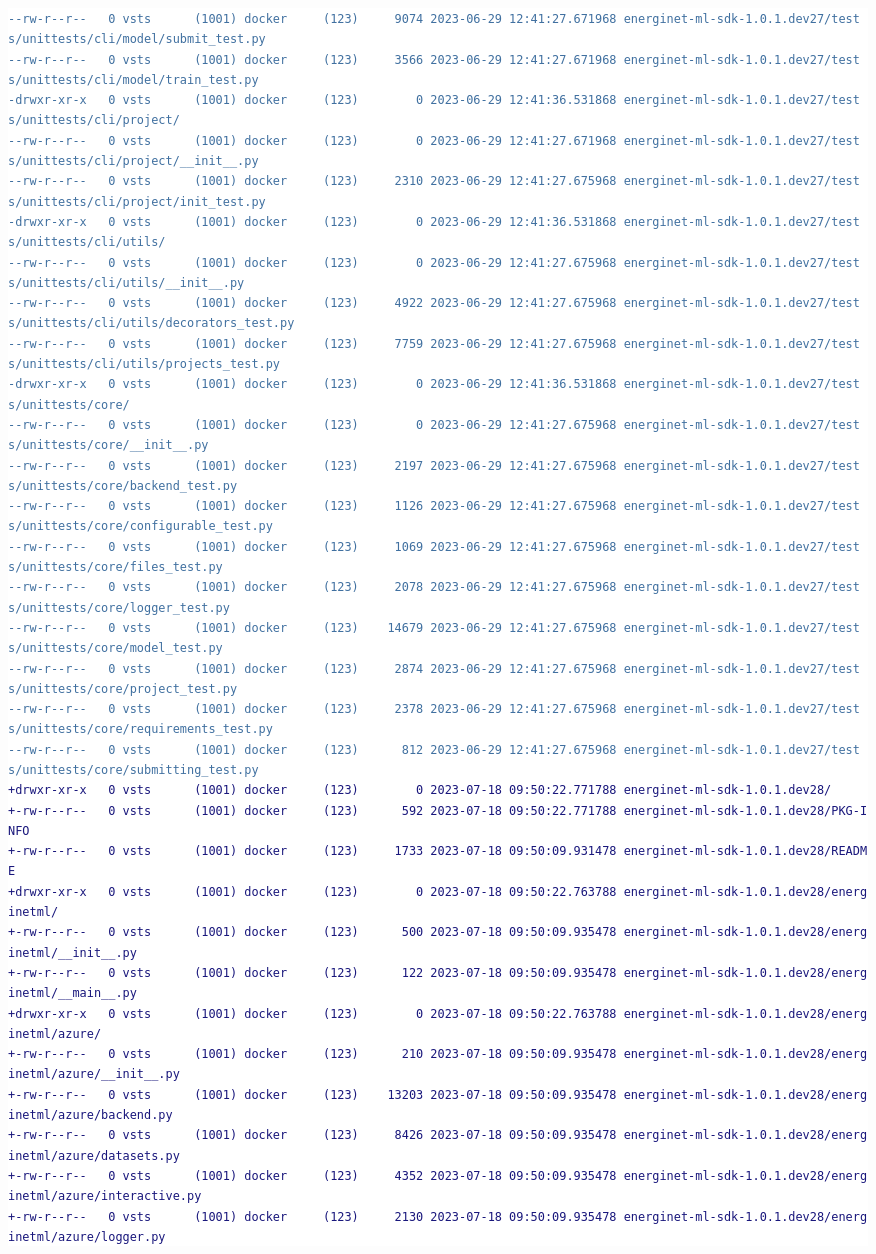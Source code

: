 ```diff
--rw-r--r--   0 vsts      (1001) docker     (123)     9074 2023-06-29 12:41:27.671968 energinet-ml-sdk-1.0.1.dev27/tests/unittests/cli/model/submit_test.py
--rw-r--r--   0 vsts      (1001) docker     (123)     3566 2023-06-29 12:41:27.671968 energinet-ml-sdk-1.0.1.dev27/tests/unittests/cli/model/train_test.py
-drwxr-xr-x   0 vsts      (1001) docker     (123)        0 2023-06-29 12:41:36.531868 energinet-ml-sdk-1.0.1.dev27/tests/unittests/cli/project/
--rw-r--r--   0 vsts      (1001) docker     (123)        0 2023-06-29 12:41:27.671968 energinet-ml-sdk-1.0.1.dev27/tests/unittests/cli/project/__init__.py
--rw-r--r--   0 vsts      (1001) docker     (123)     2310 2023-06-29 12:41:27.675968 energinet-ml-sdk-1.0.1.dev27/tests/unittests/cli/project/init_test.py
-drwxr-xr-x   0 vsts      (1001) docker     (123)        0 2023-06-29 12:41:36.531868 energinet-ml-sdk-1.0.1.dev27/tests/unittests/cli/utils/
--rw-r--r--   0 vsts      (1001) docker     (123)        0 2023-06-29 12:41:27.675968 energinet-ml-sdk-1.0.1.dev27/tests/unittests/cli/utils/__init__.py
--rw-r--r--   0 vsts      (1001) docker     (123)     4922 2023-06-29 12:41:27.675968 energinet-ml-sdk-1.0.1.dev27/tests/unittests/cli/utils/decorators_test.py
--rw-r--r--   0 vsts      (1001) docker     (123)     7759 2023-06-29 12:41:27.675968 energinet-ml-sdk-1.0.1.dev27/tests/unittests/cli/utils/projects_test.py
-drwxr-xr-x   0 vsts      (1001) docker     (123)        0 2023-06-29 12:41:36.531868 energinet-ml-sdk-1.0.1.dev27/tests/unittests/core/
--rw-r--r--   0 vsts      (1001) docker     (123)        0 2023-06-29 12:41:27.675968 energinet-ml-sdk-1.0.1.dev27/tests/unittests/core/__init__.py
--rw-r--r--   0 vsts      (1001) docker     (123)     2197 2023-06-29 12:41:27.675968 energinet-ml-sdk-1.0.1.dev27/tests/unittests/core/backend_test.py
--rw-r--r--   0 vsts      (1001) docker     (123)     1126 2023-06-29 12:41:27.675968 energinet-ml-sdk-1.0.1.dev27/tests/unittests/core/configurable_test.py
--rw-r--r--   0 vsts      (1001) docker     (123)     1069 2023-06-29 12:41:27.675968 energinet-ml-sdk-1.0.1.dev27/tests/unittests/core/files_test.py
--rw-r--r--   0 vsts      (1001) docker     (123)     2078 2023-06-29 12:41:27.675968 energinet-ml-sdk-1.0.1.dev27/tests/unittests/core/logger_test.py
--rw-r--r--   0 vsts      (1001) docker     (123)    14679 2023-06-29 12:41:27.675968 energinet-ml-sdk-1.0.1.dev27/tests/unittests/core/model_test.py
--rw-r--r--   0 vsts      (1001) docker     (123)     2874 2023-06-29 12:41:27.675968 energinet-ml-sdk-1.0.1.dev27/tests/unittests/core/project_test.py
--rw-r--r--   0 vsts      (1001) docker     (123)     2378 2023-06-29 12:41:27.675968 energinet-ml-sdk-1.0.1.dev27/tests/unittests/core/requirements_test.py
--rw-r--r--   0 vsts      (1001) docker     (123)      812 2023-06-29 12:41:27.675968 energinet-ml-sdk-1.0.1.dev27/tests/unittests/core/submitting_test.py
+drwxr-xr-x   0 vsts      (1001) docker     (123)        0 2023-07-18 09:50:22.771788 energinet-ml-sdk-1.0.1.dev28/
+-rw-r--r--   0 vsts      (1001) docker     (123)      592 2023-07-18 09:50:22.771788 energinet-ml-sdk-1.0.1.dev28/PKG-INFO
+-rw-r--r--   0 vsts      (1001) docker     (123)     1733 2023-07-18 09:50:09.931478 energinet-ml-sdk-1.0.1.dev28/README
+drwxr-xr-x   0 vsts      (1001) docker     (123)        0 2023-07-18 09:50:22.763788 energinet-ml-sdk-1.0.1.dev28/energinetml/
+-rw-r--r--   0 vsts      (1001) docker     (123)      500 2023-07-18 09:50:09.935478 energinet-ml-sdk-1.0.1.dev28/energinetml/__init__.py
+-rw-r--r--   0 vsts      (1001) docker     (123)      122 2023-07-18 09:50:09.935478 energinet-ml-sdk-1.0.1.dev28/energinetml/__main__.py
+drwxr-xr-x   0 vsts      (1001) docker     (123)        0 2023-07-18 09:50:22.763788 energinet-ml-sdk-1.0.1.dev28/energinetml/azure/
+-rw-r--r--   0 vsts      (1001) docker     (123)      210 2023-07-18 09:50:09.935478 energinet-ml-sdk-1.0.1.dev28/energinetml/azure/__init__.py
+-rw-r--r--   0 vsts      (1001) docker     (123)    13203 2023-07-18 09:50:09.935478 energinet-ml-sdk-1.0.1.dev28/energinetml/azure/backend.py
+-rw-r--r--   0 vsts      (1001) docker     (123)     8426 2023-07-18 09:50:09.935478 energinet-ml-sdk-1.0.1.dev28/energinetml/azure/datasets.py
+-rw-r--r--   0 vsts      (1001) docker     (123)     4352 2023-07-18 09:50:09.935478 energinet-ml-sdk-1.0.1.dev28/energinetml/azure/interactive.py
+-rw-r--r--   0 vsts      (1001) docker     (123)     2130 2023-07-18 09:50:09.935478 energinet-ml-sdk-1.0.1.dev28/energinetml/azure/logger.py
```